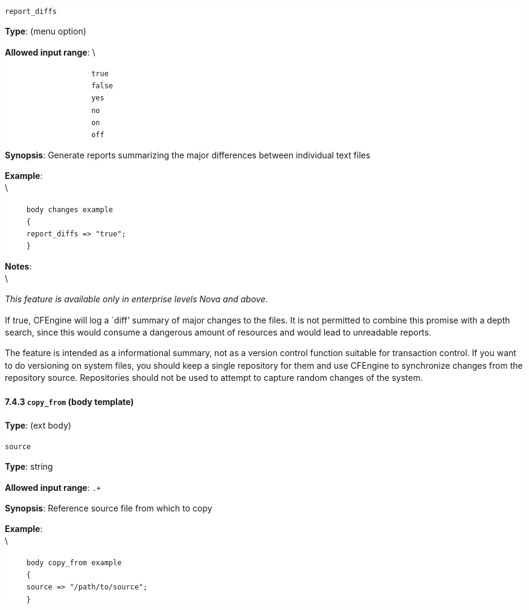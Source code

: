 `report_diffs`

**Type**: (menu option)

**Allowed input range**: \

                        true
                        false
                        yes
                        no
                        on
                        off

**Synopsis**: Generate reports summarizing the major differences between
individual text files

**Example**:\
 \

         
         body changes example
         {
         report_diffs => "true";
         }
         

**Notes**:\
 \

*This feature is available only in enterprise levels Nova and above.*

If true, CFEngine will log a \`diff' summary of major changes to the
files. It is not permitted to combine this promise with a depth search,
since this would consume a dangerous amount of resources and would lead
to unreadable reports.

The feature is intended as a informational summary, not as a version
control function suitable for transaction control. If you want to do
versioning on system files, you should keep a single repository for them
and use CFEngine to synchronize changes from the repository source.
Repositories should not be used to attempt to capture random changes of
the system.

#### 7.4.3 `copy_from` (body template)

**Type**: (ext body)

`source`

**Type**: string

**Allowed input range**: `.+`

**Synopsis**: Reference source file from which to copy

**Example**:\
 \

         
         body copy_from example
         {
         source => "/path/to/source";
         }
         